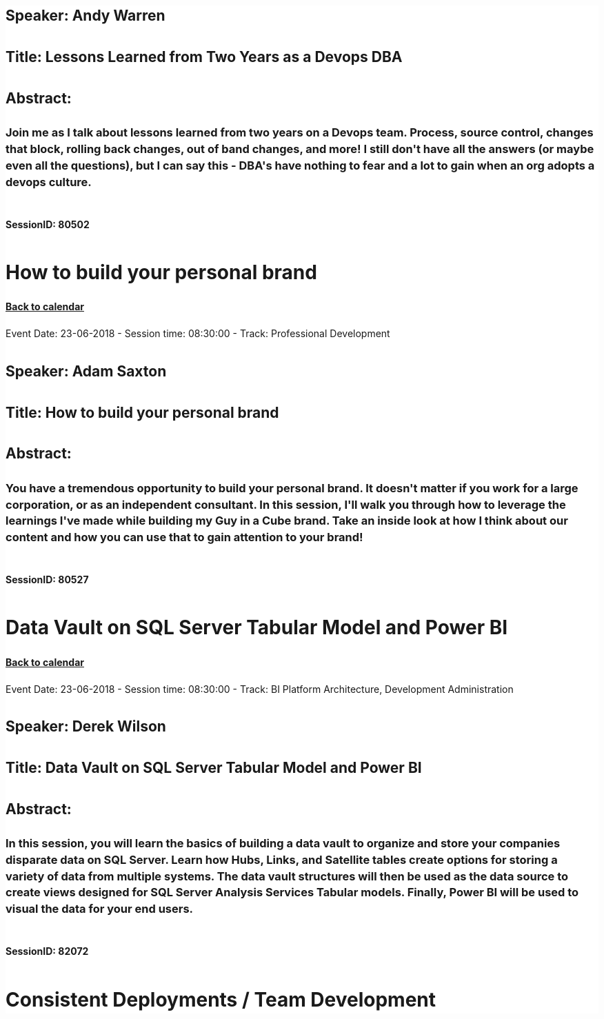 ## Speaker: Andy Warren
## Title: Lessons Learned from Two Years as a Devops DBA
## Abstract:
### Join me as I talk about lessons learned from two years on a Devops team. Process, source control, changes that block, rolling back changes, out of band changes, and more! I still don't have all the answers (or maybe even all the questions), but I can say this - DBA's have nothing to fear and a lot to gain when an org adopts a devops culture.
#  
#### SessionID: 80502
# How to build your personal brand
#### [Back to calendar](#nr-766)
Event Date: 23-06-2018 - Session time: 08:30:00 - Track: Professional Development
## Speaker: Adam Saxton
## Title: How to build your personal brand
## Abstract:
### You have a tremendous opportunity to build your personal brand. It doesn't matter if you work for a large corporation, or as an independent consultant. In this session, I'll walk you through how to leverage the learnings I've made while building my Guy in a Cube brand. Take an inside look at how I think about our content and how you can use that to gain attention to your brand!
#  
#### SessionID: 80527
# Data Vault on SQL Server Tabular Model and Power BI
#### [Back to calendar](#nr-766)
Event Date: 23-06-2018 - Session time: 08:30:00 - Track: BI Platform Architecture, Development  Administration
## Speaker: Derek Wilson
## Title: Data Vault on SQL Server Tabular Model and Power BI
## Abstract:
### In this session, you will learn the basics of building a data vault to organize and store your companies disparate data on SQL Server.  Learn how Hubs, Links, and Satellite tables create options for storing a variety of data from multiple systems.  The data vault structures will then be used as the data source to create views designed for SQL Server Analysis Services Tabular models.  Finally, Power BI will be used to visual the data for your end users.
#  
#### SessionID: 82072
# Consistent Deployments / Team Development